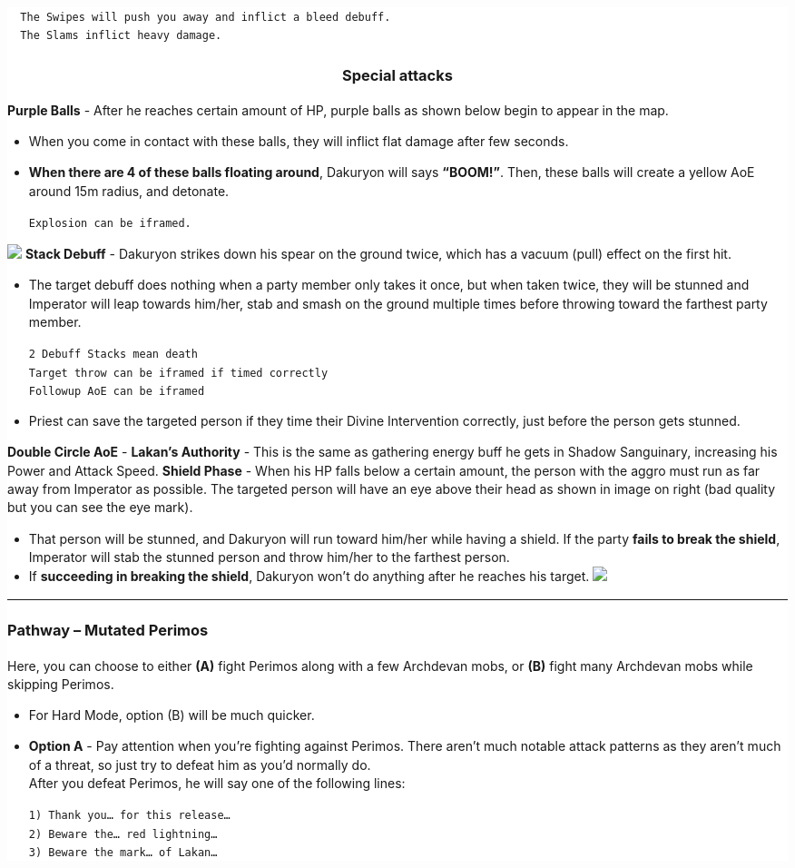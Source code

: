       The Swipes will push you away and inflict a bleed debuff.
      The Slams inflict heavy damage.

<center><h3>Special attacks</h3></center>

**Purple Balls** - After he reaches certain amount of HP, purple balls as shown below begin to appear in the map.
* When you come in contact with these balls, they will inflict flat damage after few seconds.
* **When there are 4 of these balls floating around**, Dakuryon will says **“BOOM!”**. Then, these balls will create a yellow AoE around 15m radius, and detonate.

      Explosion can be iframed.

![](https://i.imgur.com/lIxnWDd.gif)
**Stack Debuff** - Dakuryon strikes down his spear on the ground twice, which has a vacuum (pull) effect on the first hit. 
* The target debuff does nothing when a party member only takes it once, but when taken twice, they will be stunned and Imperator will leap towards him/her, stab and smash on the ground multiple times before throwing toward the farthest party member. 

      2 Debuff Stacks mean death
      Target throw can be iframed if timed correctly
      Followup AoE can be iframed

* Priest can save the targeted person if they time their Divine Intervention correctly, just before the person gets stunned.

**Double Circle AoE** - 
**Lakan’s Authority** - This is the same as gathering energy buff he gets in Shadow Sanguinary, increasing his Power and Attack Speed.
**Shield Phase** - When his HP falls below a certain amount, the person with the aggro must run as far away from Imperator as possible. The targeted person will have an eye above their head as shown in image on right (bad quality but you can see the eye mark).
* That person will be stunned, and Dakuryon will run toward him/her while having a shield. If the party **fails to break the shield**, Imperator will stab the stunned person and throw him/her to the farthest person. 
* If **succeeding in breaking the shield**, Dakuryon won’t do anything after he reaches his target.
![](https://i.imgur.com/YKgd2Ux.png)

</div>
<hr/>

<div id="miniboss">

<h3>Pathway – Mutated Perimos</h3>

Here, you can choose to either **(A)** fight Perimos along with a few Archdevan mobs, or **(B)** fight many Archdevan mobs while skipping Perimos. 
* For Hard Mode, option (B) will be much quicker.<br>

* **Option A** - Pay attention when you’re fighting against Perimos. There aren’t much notable attack patterns as they aren’t much of a threat, so just try to defeat him as you’d normally do.<br>
After you defeat Perimos, he will say one of the following lines:

      1) Thank you… for this release…
      2) Beware the… red lightning…
      3) Beware the mark… of Lakan…
